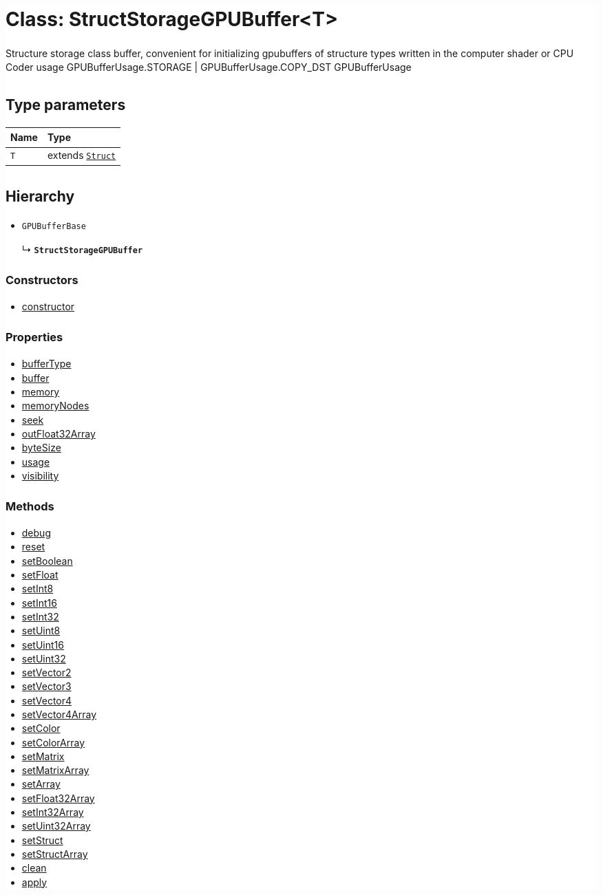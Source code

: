 # Class: StructStorageGPUBuffer<T\>

Structure storage class buffer, convenient for initializing gpubuffers of structure types
written in the computer shader or CPU Coder
usage GPUBufferUsage.STORAGE | GPUBufferUsage.COPY_DST GPUBufferUsage

## Type parameters

| Name | Type |
| :------ | :------ |
| `T` | extends [`Struct`](Struct.md) |

## Hierarchy

- `GPUBufferBase`

  ↳ **`StructStorageGPUBuffer`**

### Constructors

- [constructor](StructStorageGPUBuffer.md#constructor)

### Properties

- [bufferType](StructStorageGPUBuffer.md#buffertype)
- [buffer](StructStorageGPUBuffer.md#buffer)
- [memory](StructStorageGPUBuffer.md#memory)
- [memoryNodes](StructStorageGPUBuffer.md#memorynodes)
- [seek](StructStorageGPUBuffer.md#seek)
- [outFloat32Array](StructStorageGPUBuffer.md#outfloat32array)
- [byteSize](StructStorageGPUBuffer.md#bytesize)
- [usage](StructStorageGPUBuffer.md#usage)
- [visibility](StructStorageGPUBuffer.md#visibility)

### Methods

- [debug](StructStorageGPUBuffer.md#debug)
- [reset](StructStorageGPUBuffer.md#reset)
- [setBoolean](StructStorageGPUBuffer.md#setboolean)
- [setFloat](StructStorageGPUBuffer.md#setfloat)
- [setInt8](StructStorageGPUBuffer.md#setint8)
- [setInt16](StructStorageGPUBuffer.md#setint16)
- [setInt32](StructStorageGPUBuffer.md#setint32)
- [setUint8](StructStorageGPUBuffer.md#setuint8)
- [setUint16](StructStorageGPUBuffer.md#setuint16)
- [setUint32](StructStorageGPUBuffer.md#setuint32)
- [setVector2](StructStorageGPUBuffer.md#setvector2)
- [setVector3](StructStorageGPUBuffer.md#setvector3)
- [setVector4](StructStorageGPUBuffer.md#setvector4)
- [setVector4Array](StructStorageGPUBuffer.md#setvector4array)
- [setColor](StructStorageGPUBuffer.md#setcolor)
- [setColorArray](StructStorageGPUBuffer.md#setcolorarray)
- [setMatrix](StructStorageGPUBuffer.md#setmatrix)
- [setMatrixArray](StructStorageGPUBuffer.md#setmatrixarray)
- [setArray](StructStorageGPUBuffer.md#setarray)
- [setFloat32Array](StructStorageGPUBuffer.md#setfloat32array)
- [setInt32Array](StructStorageGPUBuffer.md#setint32array)
- [setUint32Array](StructStorageGPUBuffer.md#setuint32array)
- [setStruct](StructStorageGPUBuffer.md#setstruct)
- [setStructArray](StructStorageGPUBuffer.md#setstructarray)
- [clean](StructStorageGPUBuffer.md#clean)
- [apply](StructStorageGPUBuffer.md#apply)